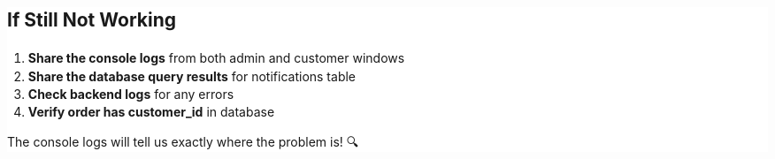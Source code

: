 
## If Still Not Working

1. **Share the console logs** from both admin and customer windows
2. **Share the database query results** for notifications table
3. **Check backend logs** for any errors
4. **Verify order has customer_id** in database

The console logs will tell us exactly where the problem is! 🔍

